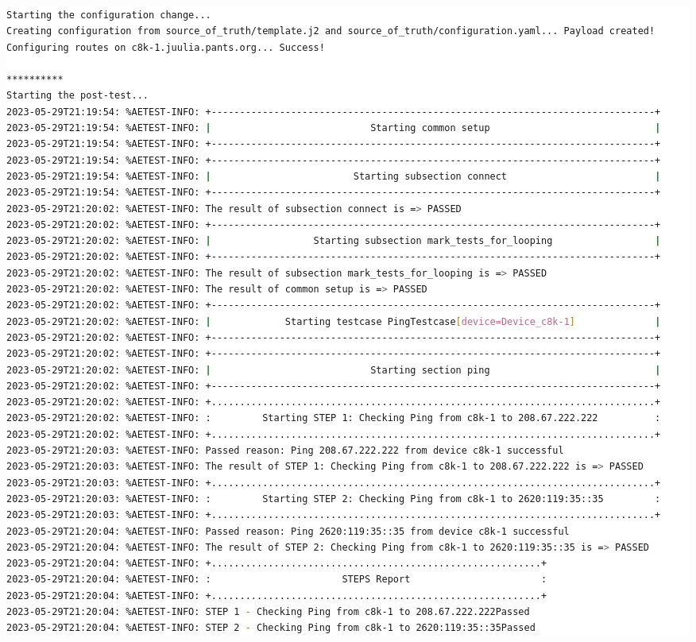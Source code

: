 ```bash
Starting the configuration change...
Creating configuration from source_of_truth/template.j2 and source_of_truth/configuration.yaml... Payload created!
Configuring routes on c8k-1.juulia.pants.org... Success!

**********
Starting the post-test...
2023-05-29T21:19:54: %AETEST-INFO: +------------------------------------------------------------------------------+
2023-05-29T21:19:54: %AETEST-INFO: |                            Starting common setup                             |
2023-05-29T21:19:54: %AETEST-INFO: +------------------------------------------------------------------------------+
2023-05-29T21:19:54: %AETEST-INFO: +------------------------------------------------------------------------------+
2023-05-29T21:19:54: %AETEST-INFO: |                         Starting subsection connect                          |
2023-05-29T21:19:54: %AETEST-INFO: +------------------------------------------------------------------------------+
2023-05-29T21:20:02: %AETEST-INFO: The result of subsection connect is => PASSED
2023-05-29T21:20:02: %AETEST-INFO: +------------------------------------------------------------------------------+
2023-05-29T21:20:02: %AETEST-INFO: |                  Starting subsection mark_tests_for_looping                  |
2023-05-29T21:20:02: %AETEST-INFO: +------------------------------------------------------------------------------+
2023-05-29T21:20:02: %AETEST-INFO: The result of subsection mark_tests_for_looping is => PASSED
2023-05-29T21:20:02: %AETEST-INFO: The result of common setup is => PASSED
2023-05-29T21:20:02: %AETEST-INFO: +------------------------------------------------------------------------------+
2023-05-29T21:20:02: %AETEST-INFO: |             Starting testcase PingTestcase[device=Device_c8k-1]              |
2023-05-29T21:20:02: %AETEST-INFO: +------------------------------------------------------------------------------+
2023-05-29T21:20:02: %AETEST-INFO: +------------------------------------------------------------------------------+
2023-05-29T21:20:02: %AETEST-INFO: |                            Starting section ping                             |
2023-05-29T21:20:02: %AETEST-INFO: +------------------------------------------------------------------------------+
2023-05-29T21:20:02: %AETEST-INFO: +..............................................................................+
2023-05-29T21:20:02: %AETEST-INFO: :         Starting STEP 1: Checking Ping from c8k-1 to 208.67.222.222          :
2023-05-29T21:20:02: %AETEST-INFO: +..............................................................................+
2023-05-29T21:20:03: %AETEST-INFO: Passed reason: Ping 208.67.222.222 from device c8k-1 successful
2023-05-29T21:20:03: %AETEST-INFO: The result of STEP 1: Checking Ping from c8k-1 to 208.67.222.222 is => PASSED
2023-05-29T21:20:03: %AETEST-INFO: +..............................................................................+
2023-05-29T21:20:03: %AETEST-INFO: :         Starting STEP 2: Checking Ping from c8k-1 to 2620:119:35::35         :
2023-05-29T21:20:03: %AETEST-INFO: +..............................................................................+
2023-05-29T21:20:04: %AETEST-INFO: Passed reason: Ping 2620:119:35::35 from device c8k-1 successful
2023-05-29T21:20:04: %AETEST-INFO: The result of STEP 2: Checking Ping from c8k-1 to 2620:119:35::35 is => PASSED
2023-05-29T21:20:04: %AETEST-INFO: +..........................................................+
2023-05-29T21:20:04: %AETEST-INFO: :                       STEPS Report                       :
2023-05-29T21:20:04: %AETEST-INFO: +..........................................................+
2023-05-29T21:20:04: %AETEST-INFO: STEP 1 - Checking Ping from c8k-1 to 208.67.222.222Passed    
2023-05-29T21:20:04: %AETEST-INFO: STEP 2 - Checking Ping from c8k-1 to 2620:119:35::35Passed    
```